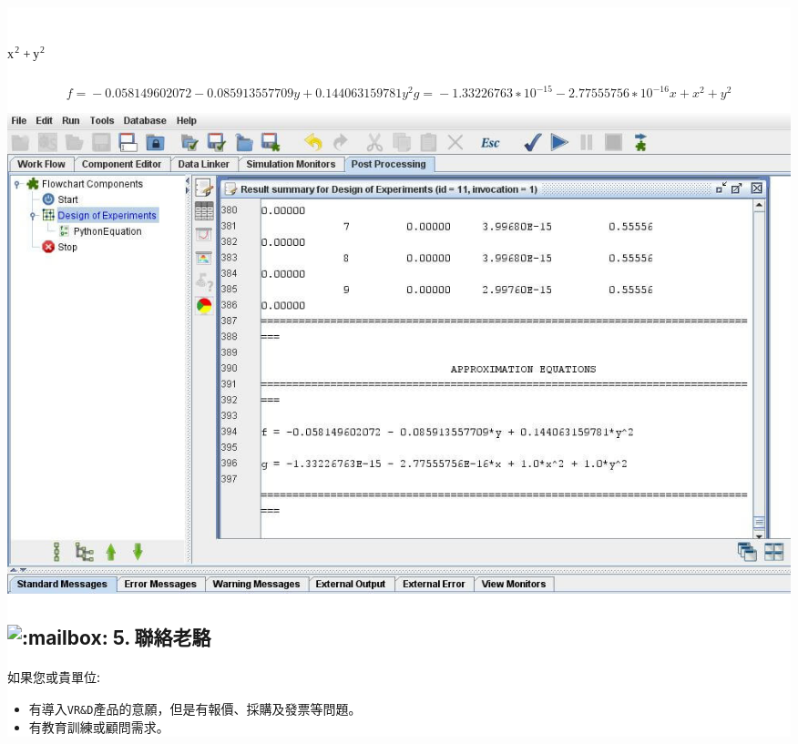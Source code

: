 <span style="display: inline-block; position: relative; width: 1.026em; height: 0px;"><span style="position: absolute; clip: rect(3.397em, 1000.54em, 4.151em, -999.997em); top: -3.984em; left: 0em;"><span class="mi" id="MathJax-Span-135" style="font-family: MathJax_Math-italic;">x</span><span style="display: inline-block; width: 0px; height: 3.99em;"></span></span><span style="position: absolute; top: -4.415em; left: 0.595em;"><span class="texatom" id="MathJax-Span-136"><span class="mrow" id="MathJax-Span-137"><span class="mn" id="MathJax-Span-138" style="font-size: 70.7%; font-family: MathJax_Main;">2</span></span></span><span style="display: inline-block; width: 0px; height: 3.99em;"></span></span></span></span><span class="mo" id="MathJax-Span-139" style="font-family: MathJax_Main; padding-left: 0.218em;">+</span><span class="msubsup" id="MathJax-Span-140" style="padding-left: 0.218em;"><span style="display: inline-block; position: relative; width: 0.973em; height: 0px;"><span style="position: absolute; clip: rect(3.397em, 1000.49em, 4.367em, -999.997em); top: -3.984em; left: 0em;"><span class="mi" id="MathJax-Span-141" style="font-family: MathJax_Math-italic;">y<span style="display: inline-block; overflow: hidden; height: 1px; width: 0.003em;"></span></span><span style="display: inline-block; width: 0px; height: 3.99em;"></span></span><span style="position: absolute; top: -4.415em; left: 0.541em;"><span class="texatom" id="MathJax-Span-142"><span class="mrow" id="MathJax-Span-143"><span class="mn" id="MathJax-Span-144" style="font-size: 70.7%; font-family: MathJax_Main;">2</span></span></span><span style="display: inline-block; width: 0px; height: 3.99em;"></span></span></span></span><span style="display: inline-block; width: 0px; height: 3.99em;"></span></span></span></span><span style="display: inline-block; width: 0px; height: 3.99em;"></span></span></span><span style="display: inline-block; overflow: hidden; vertical-align: -2.059em; border-left: 0px solid; width: 0px; height: 3.128em;"></span></span></nobr><span class="MJX_Assistive_MathML MJX_Assistive_MathML_Block" role="presentation"><math xmlns="http://www.w3.org/1998/Math/MathML" display="block"><mi>f</mi><mo>=</mo><mo>−</mo><mn>0.058149602072</mn><mo>−</mo><mn>0.085913557709</mn><mi>y</mi><mo>+</mo><mn>0.144063159781</mn><msup><mi>y</mi><mrow class="MJX-TeXAtom-ORD"><mn>2</mn></mrow></msup><mspace linebreak="newline"></mspace><mi>g</mi><mo>=</mo><mo>−</mo><mn>1.33226763</mn><mo>∗</mo><msup><mn>10</mn><mrow class="MJX-TeXAtom-ORD"><mo>−</mo><mn>15</mn></mrow></msup><mo>−</mo><mn>2.77555756</mn><mo>∗</mo><msup><mn>10</mn><mrow class="MJX-TeXAtom-ORD"><mo>−</mo><mn>16</mn></mrow></msup><mi>x</mi><mo>+</mo><msup><mi>x</mi><mrow class="MJX-TeXAtom-ORD"><mn>2</mn></mrow></msup><mo>+</mo><msup><mi>y</mi><mrow class="MJX-TeXAtom-ORD"><mn>2</mn></mrow></msup></math></span></span></div><script type="math/tex; mode=display" id="MathJax-Element-7">
f = -0.058149602072 - 0.085913557709y + 0.144063159781y^{2}\\
g = -1.33226763*10^{-15} - 2.77555756*10^{-16}x + x^{2} + y^{2}
</script></span></p><p><img src="/assets/img/vrand_vdoc/ch2/504_post_processing.jpg" alt="504_post_processing"></p><h2 id="-5-聯絡老駱"><a class="anchor hidden-xs" href="#-5-聯絡老駱" title="-5-聯絡老駱"><span class="octicon octicon-link"></span></a><img alt=":mailbox:" class="emoji" src="https://cdnjs.cloudflare.com/ajax/libs/emojify.js/1.1.0/images/basic/mailbox.png" title=":mailbox:">  5. 聯絡老駱</h2><div class="alert alert-info">
<p>如果您或貴單位:</p>
<ul>
<li>有導入<code>VR&amp;D</code>產品的意願，但是有報價、採購及發票等問題。</li>
<li>有教育訓練或顧問需求。</li>